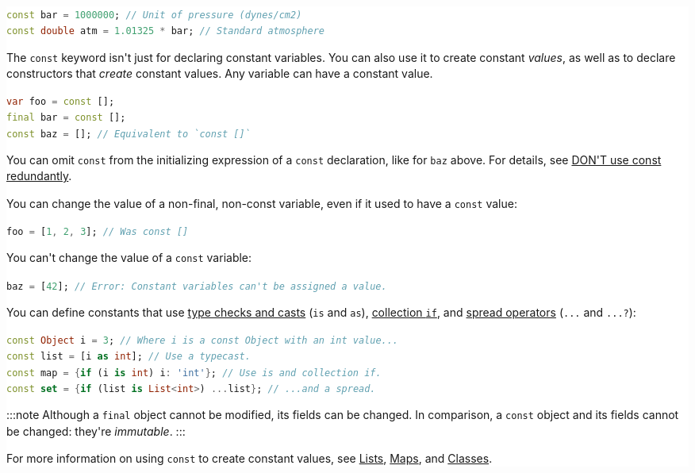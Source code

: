 <?code-excerpt "misc/lib/language_tour/variables.dart (const)"?>
```dart
const bar = 1000000; // Unit of pressure (dynes/cm2)
const double atm = 1.01325 * bar; // Standard atmosphere
```

The `const` keyword isn't just for declaring constant variables.
You can also use it to create constant _values_,
as well as to declare constructors that _create_ constant values.
Any variable can have a constant value.

<?code-excerpt "misc/lib/language_tour/variables.dart (const-vs-final)"?>
```dart
var foo = const [];
final bar = const [];
const baz = []; // Equivalent to `const []`
```

You can omit `const` from the initializing expression of a `const` declaration,
like for `baz` above. For details, see [DON'T use const redundantly][].

You can change the value of a non-final, non-const variable,
even if it used to have a `const` value:

<?code-excerpt "misc/lib/language_tour/variables.dart (reassign-to-non-final)"?>
```dart
foo = [1, 2, 3]; // Was const []
```

You can't change the value of a `const` variable:

<?code-excerpt "misc/lib/language_tour/variables.dart (cant-assign-to-const)"?>
```dart tag=fails-sa
baz = [42]; // Error: Constant variables can't be assigned a value.
```

You can define constants that use
[type checks and casts][] (`is` and `as`),
[collection `if`][],
and [spread operators][] (`...` and `...?`):

<?code-excerpt "misc/lib/language_tour/variables.dart (const-dart-25)"?>
```dart
const Object i = 3; // Where i is a const Object with an int value...
const list = [i as int]; // Use a typecast.
const map = {if (i is int) i: 'int'}; // Use is and collection if.
const set = {if (list is List<int>) ...list}; // ...and a spread.
```

:::note
Although a `final` object cannot be modified,
its fields can be changed. 
In comparison, a `const` object and its fields
cannot be changed: they're _immutable_.
:::

For more information on using `const` to create constant values, see
[Lists][], [Maps][], and [Classes][].


[Assert]: /language/error-handling#assert
[Instance variables]: /language/classes#instance-variables
[DON'T use const redundantly]: /effective-dart/usage#dont-use-const-redundantly
[type checks and casts]: /language/operators#type-test-operators
[collection `if`]: /language/collections#control-flow-operators
[spread operators]: /language/collections#spread-operators
[Lists]: /language/collections#lists
[Maps]: /language/collections#maps
[Classes]: /language/classes
[language version]: /resources/language/evolution#language-versioning
[`unnecessary_underscores`]: /tools/linter-rules/unnecessary_underscores